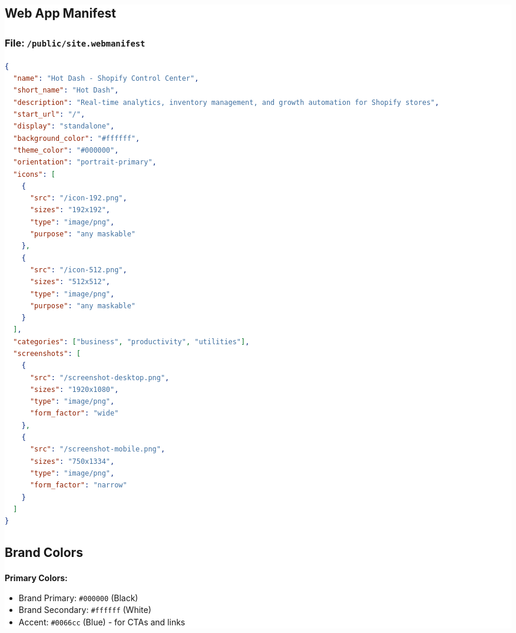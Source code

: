 ## Web App Manifest

### File: `/public/site.webmanifest`

```json
{
  "name": "Hot Dash - Shopify Control Center",
  "short_name": "Hot Dash",
  "description": "Real-time analytics, inventory management, and growth automation for Shopify stores",
  "start_url": "/",
  "display": "standalone",
  "background_color": "#ffffff",
  "theme_color": "#000000",
  "orientation": "portrait-primary",
  "icons": [
    {
      "src": "/icon-192.png",
      "sizes": "192x192",
      "type": "image/png",
      "purpose": "any maskable"
    },
    {
      "src": "/icon-512.png",
      "sizes": "512x512",
      "type": "image/png",
      "purpose": "any maskable"
    }
  ],
  "categories": ["business", "productivity", "utilities"],
  "screenshots": [
    {
      "src": "/screenshot-desktop.png",
      "sizes": "1920x1080",
      "type": "image/png",
      "form_factor": "wide"
    },
    {
      "src": "/screenshot-mobile.png",
      "sizes": "750x1334",
      "type": "image/png",
      "form_factor": "narrow"
    }
  ]
}
```

## Brand Colors

**Primary Colors:**
- Brand Primary: `#000000` (Black)
- Brand Secondary: `#ffffff` (White)
- Accent: `#0066cc` (Blue) - for CTAs and links
